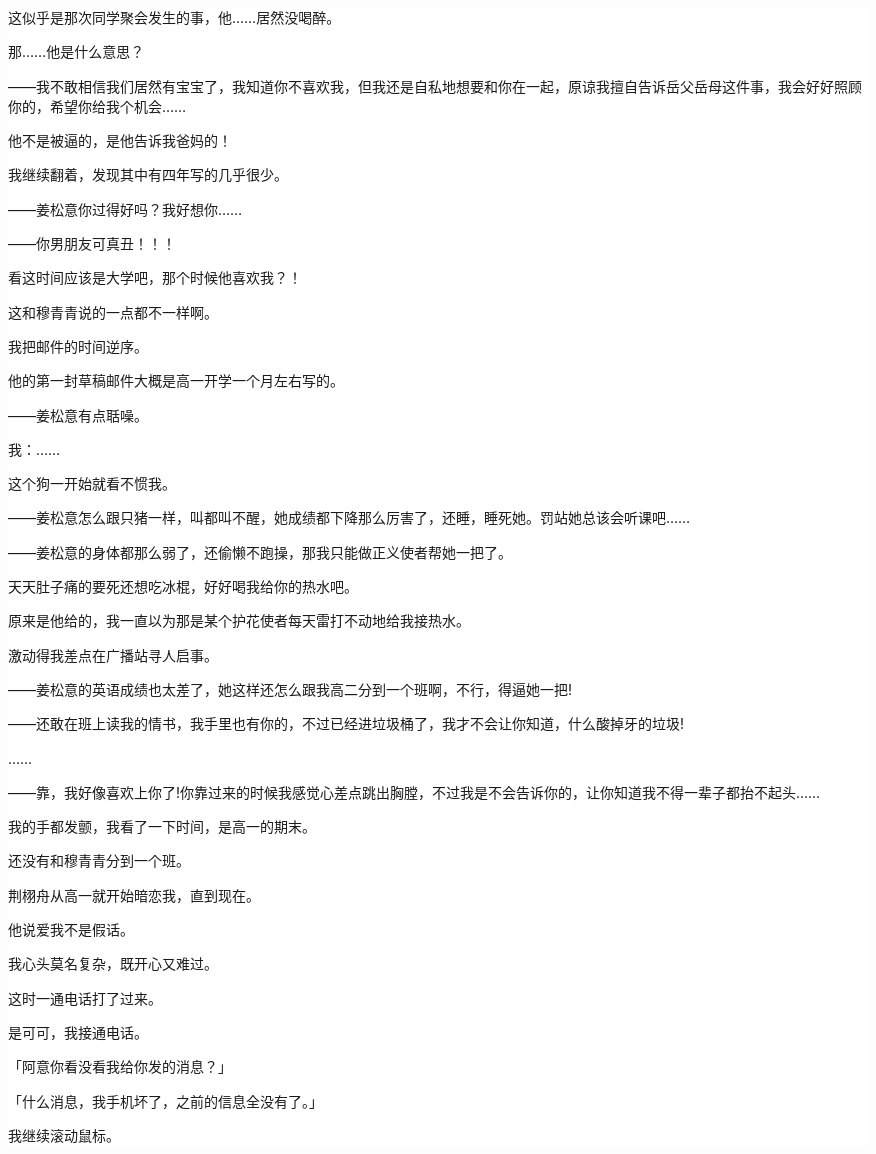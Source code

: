 这似乎是那次同学聚会发生的事，他……居然没喝醉。

那……他是什么意思？

——我不敢相信我们居然有宝宝了，我知道你不喜欢我，但我还是自私地想要和你在一起，原谅我擅自告诉岳父岳母这件事，我会好好照顾你的，希望你给我个机会……

他不是被逼的，是他告诉我爸妈的！

我继续翻着，发现其中有四年写的几乎很少。

——姜松意你过得好吗？我好想你……

——你男朋友可真丑！！！

看这时间应该是大学吧，那个时候他喜欢我？！

这和穆青青说的一点都不一样啊。

我把邮件的时间逆序。

他的第一封草稿邮件大概是高一开学一个月左右写的。

——姜松意有点聒噪。

我：……

这个狗一开始就看不惯我。

——姜松意怎么跟只猪一样，叫都叫不醒，她成绩都下降那么厉害了，还睡，睡死她。罚站她总该会听课吧……

——姜松意的身体都那么弱了，还偷懒不跑操，那我只能做正义使者帮她一把了。

天天肚子痛的要死还想吃冰棍，好好喝我给你的热水吧。

原来是他给的，我一直以为那是某个护花使者每天雷打不动地给我接热水。

激动得我差点在广播站寻人启事。

——姜松意的英语成绩也太差了，她这样还怎么跟我高二分到一个班啊，不行，得逼她一把!

——还敢在班上读我的情书，我手里也有你的，不过已经进垃圾桶了，我才不会让你知道，什么酸掉牙的垃圾!

……

——靠，我好像喜欢上你了!你靠过来的时候我感觉心差点跳出胸膛，不过我是不会告诉你的，让你知道我不得一辈子都抬不起头……

我的手都发颤，我看了一下时间，是高一的期末。

还没有和穆青青分到一个班。

荆栩舟从高一就开始暗恋我，直到现在。

他说爱我不是假话。

我心头莫名复杂，既开心又难过。

这时一通电话打了过来。

是可可，我接通电话。

「阿意你看没看我给你发的消息？」

「什么消息，我手机坏了，之前的信息全没有了。」

我继续滚动鼠标。
